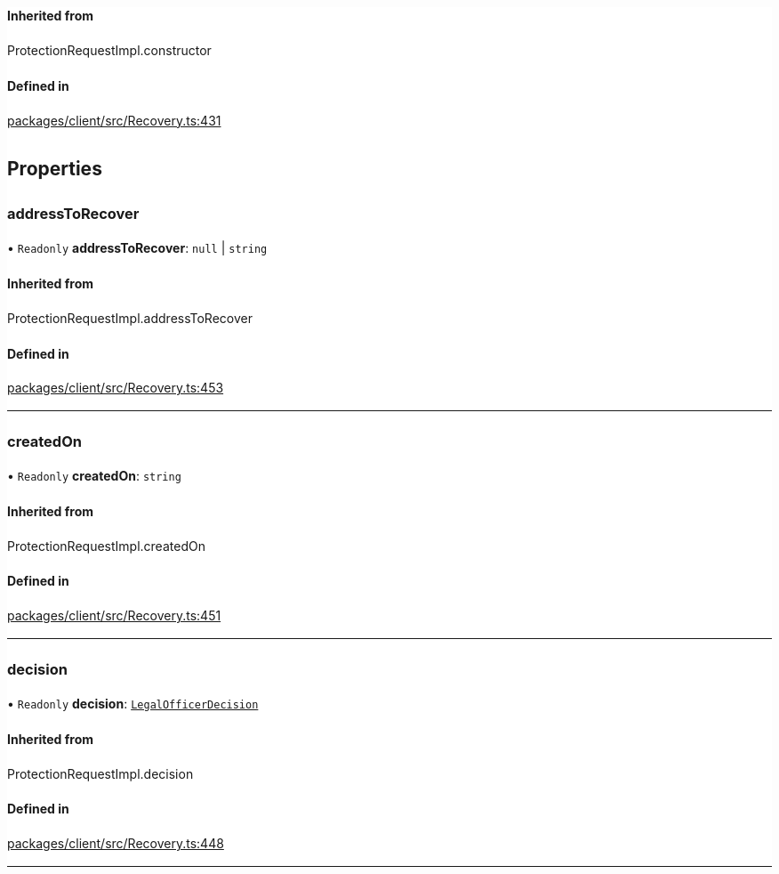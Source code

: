 #### Inherited from

ProtectionRequestImpl.constructor

#### Defined in

[packages/client/src/Recovery.ts:431](https://github.com/logion-network/logion-api/blob/main/packages/client/src/Recovery.ts#L431)

## Properties

### addressToRecover

• `Readonly` **addressToRecover**: ``null`` \| `string`

#### Inherited from

ProtectionRequestImpl.addressToRecover

#### Defined in

[packages/client/src/Recovery.ts:453](https://github.com/logion-network/logion-api/blob/main/packages/client/src/Recovery.ts#L453)

___

### createdOn

• `Readonly` **createdOn**: `string`

#### Inherited from

ProtectionRequestImpl.createdOn

#### Defined in

[packages/client/src/Recovery.ts:451](https://github.com/logion-network/logion-api/blob/main/packages/client/src/Recovery.ts#L451)

___

### decision

• `Readonly` **decision**: [`LegalOfficerDecision`](../interfaces/Client.LegalOfficerDecision.md)

#### Inherited from

ProtectionRequestImpl.decision

#### Defined in

[packages/client/src/Recovery.ts:448](https://github.com/logion-network/logion-api/blob/main/packages/client/src/Recovery.ts#L448)

___
